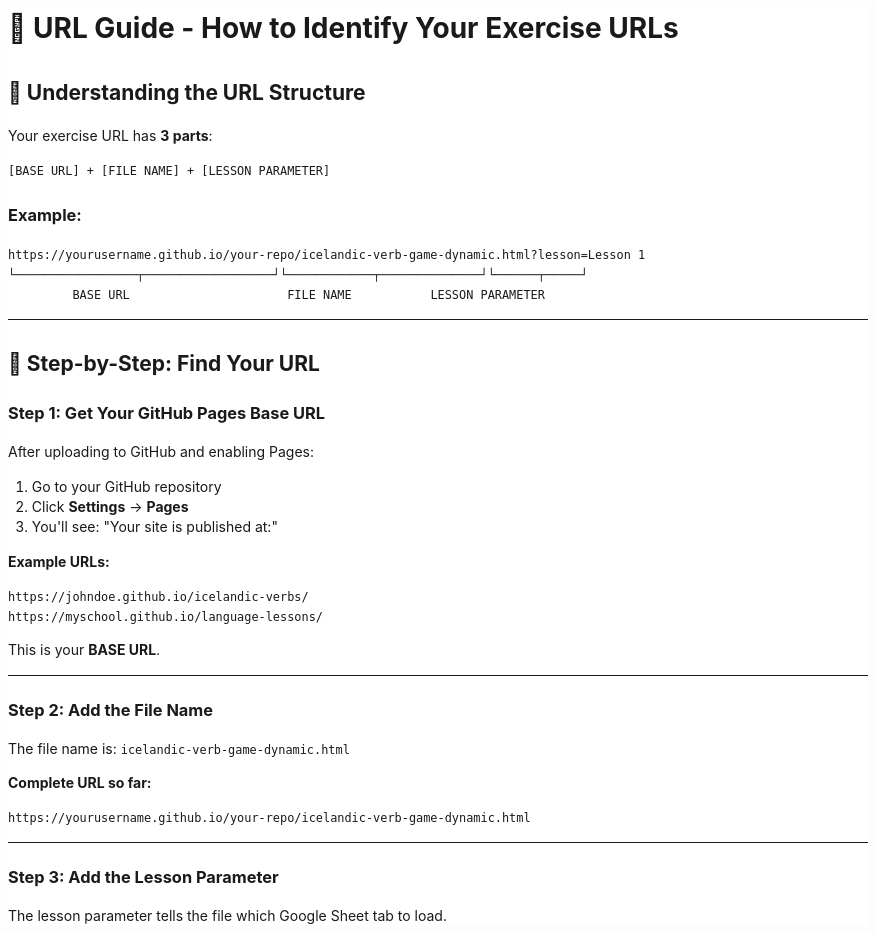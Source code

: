 # 🔗 URL Guide - How to Identify Your Exercise URLs

## 📍 Understanding the URL Structure

Your exercise URL has **3 parts**:

```
[BASE URL] + [FILE NAME] + [LESSON PARAMETER]
```

### Example:
```
https://yourusername.github.io/your-repo/icelandic-verb-game-dynamic.html?lesson=Lesson 1
└─────────────────┬──────────────────┘└────────────┬──────────────┘└──────┬─────┘
         BASE URL                      FILE NAME           LESSON PARAMETER
```

---

## 🎯 Step-by-Step: Find Your URL

### **Step 1: Get Your GitHub Pages Base URL**

After uploading to GitHub and enabling Pages:

1. Go to your GitHub repository
2. Click **Settings** → **Pages**
3. You'll see: "Your site is published at:"

**Example URLs:**
```
https://johndoe.github.io/icelandic-verbs/
https://myschool.github.io/language-lessons/
```

This is your **BASE URL**.

---

### **Step 2: Add the File Name**

The file name is: `icelandic-verb-game-dynamic.html`

**Complete URL so far:**
```
https://yourusername.github.io/your-repo/icelandic-verb-game-dynamic.html
```

---

### **Step 3: Add the Lesson Parameter**

The lesson parameter tells the file which Google Sheet tab to load.
